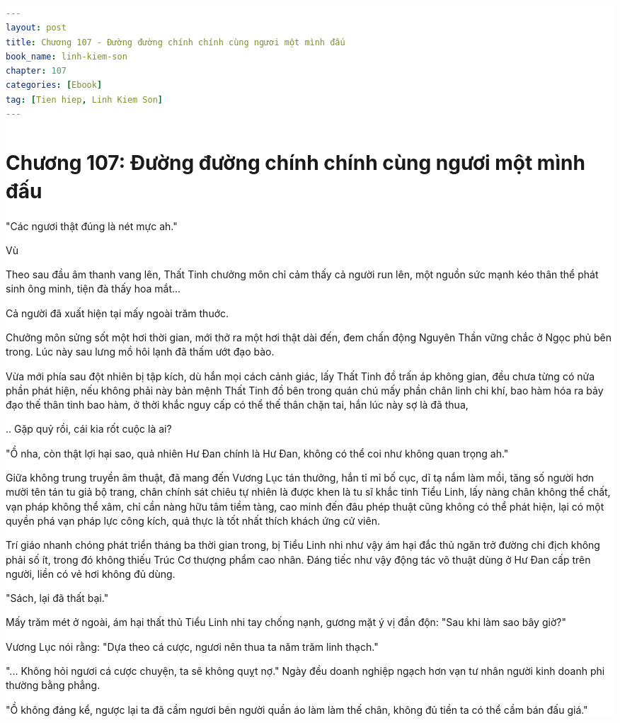 ```yaml
---
layout: post
title: Chương 107 - Đường đường chính chính cùng ngươi một mình đấu
book_name: linh-kiem-son
chapter: 107
categories: [Ebook]
tag: [Tien hiep, Linh Kiem Son]
---
```


# Chương 107: Đường đường chính chính cùng ngươi một mình đấu

"Các ngươi thật đúng là nét mực ah." 

Vù

Theo sau đầu âm thanh vang lên, Thất Tinh chưởng môn chỉ cảm thấy cả người run lên, một nguồn sức mạnh kéo thân thể phát sinh ông minh, tiện đà thấy hoa mắt...

Cả người đã xuất hiện tại mấy ngoài trăm thuớc.

Chưởng môn sửng sốt một hơi thời gian, mới thở ra một hơi thật dài đến, đem chấn động Nguyên Thần vững chắc ở Ngọc phủ bên trong. Lúc này sau lưng mồ hôi lạnh đã thấm ướt đạo bào.

Vừa mới phía sau đột nhiên bị tập kích, dù hắn mọi cách cảnh giác, lấy Thất Tinh đồ trấn áp không gian, đều chưa từng có nửa phần phát hiện, nếu không phải này bản mệnh Thất Tinh đồ bên trong quán chú mấy phần chân linh chi khí, bao hàm hóa ra bảy đạo thế thân tinh bao hàm, ở thời khắc nguy cấp có thể thế thân chặn tai, hắn lúc này sợ là đã thua,

.. Gặp quỷ rồi, cái kia rốt cuộc là ai?

"Ồ nha, còn thật lợi hại sao, quả nhiên Hư Đan chính là Hư Đan, không có thể coi như không quan trọng ah." 

Giữa không trung truyền âm thuật, đã mang đến Vương Lục tán thưởng, hắn tỉ mỉ bố cục, dĩ tạ nắm làm mồi, tăng số người hơn mười tên tán tu giả bộ trang, chân chính sát chiêu tự nhiên là được khen là tu sĩ khắc tinh Tiểu Linh, lấy nàng chân không thể chất, vạn pháp không thể xâm, chỉ cần nàng hữu tâm tiềm tàng, cao minh đến đâu phép thuật cũng không có thể phát hiện, lại có một quyền phá vạn pháp lực công kích, quả thực là tốt nhất thích khách ứng cử viên.

Trí giáo nhanh chóng phát triển tháng ba thời gian trong, bị Tiểu Linh nhi như vậy ám hại đắc thủ ngăn trở đường chi địch không phải số ít, trong đó không thiếu Trúc Cơ thượng phẩm cao nhân. Đáng tiếc như vậy động tác võ thuật dùng ở Hư Đan cấp trên người, liền có vẻ hơi không đủ dùng.

"Sách, lại đã thất bại." 

Mấy trăm mét ở ngoài, ám hại thất thủ Tiểu Linh nhi tay chống nạnh, gương mặt ý vị đần độn: "Sau khi làm sao bây giờ?"

Vương Lục nói rằng: "Dựa theo cá cược, ngươi nên thua ta năm trăm linh thạch." 

"... Không hỏi ngươi cá cược chuyện, ta sẽ không quỵt nợ." Ngày đều doanh nghiệp ngạch hơn vạn tư nhân người kinh doanh phi thường bằng phẳng.

"Ồ không đáng kể, ngược lại ta đã cầm ngươi bên người quần áo làm làm thế chân, không đủ tiền ta có thể cầm bán đấu giá." 

